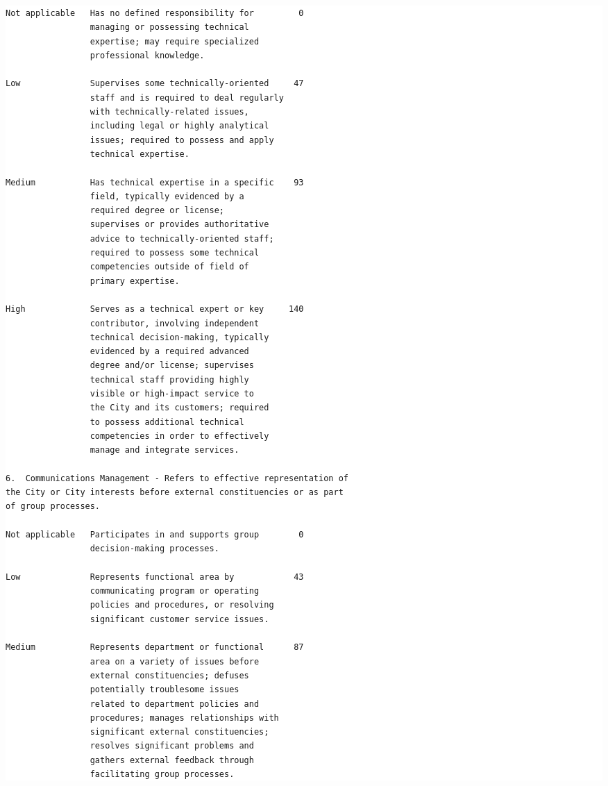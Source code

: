     Not applicable   Has no defined responsibility for         0  
                     managing or possessing technical  
                     expertise; may require specialized  
                     professional knowledge.  
  
    Low              Supervises some technically-oriented     47  
                     staff and is required to deal regularly  
                     with technically-related issues,  
                     including legal or highly analytical  
                     issues; required to possess and apply  
                     technical expertise.  
  
    Medium           Has technical expertise in a specific    93  
                     field, typically evidenced by a  
                     required degree or license;  
                     supervises or provides authoritative  
                     advice to technically-oriented staff;  
                     required to possess some technical  
                     competencies outside of field of  
                     primary expertise.  
  
    High             Serves as a technical expert or key     140  
                     contributor, involving independent  
                     technical decision-making, typically  
                     evidenced by a required advanced  
                     degree and/or license; supervises  
                     technical staff providing highly  
                     visible or high-impact service to  
                     the City and its customers; required  
                     to possess additional technical  
                     competencies in order to effectively  
                     manage and integrate services.  
  
    6.  Communications Management - Refers to effective representation of  
    the City or City interests before external constituencies or as part  
    of group processes.  
  
    Not applicable   Participates in and supports group        0  
                     decision-making processes.  
  
    Low              Represents functional area by            43  
                     communicating program or operating  
                     policies and procedures, or resolving  
                     significant customer service issues.  
  
    Medium           Represents department or functional      87  
                     area on a variety of issues before  
                     external constituencies; defuses  
                     potentially troublesome issues  
                     related to department policies and  
                     procedures; manages relationships with  
                     significant external constituencies;  
                     resolves significant problems and  
                     gathers external feedback through  
                     facilitating group processes.  
  